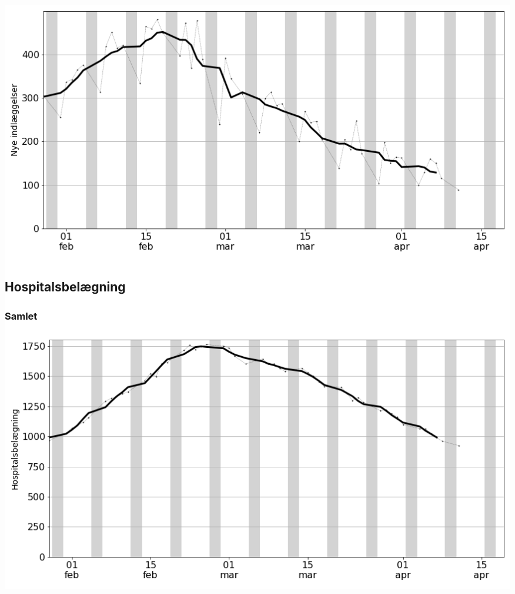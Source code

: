 ![](../Figures/CurrentStatus/SpringNewAdmissions.png)

## Hospitalsbelægning
### Samlet
![](../Figures/CurrentStatus/SpringCurrentAdmissions.png)
